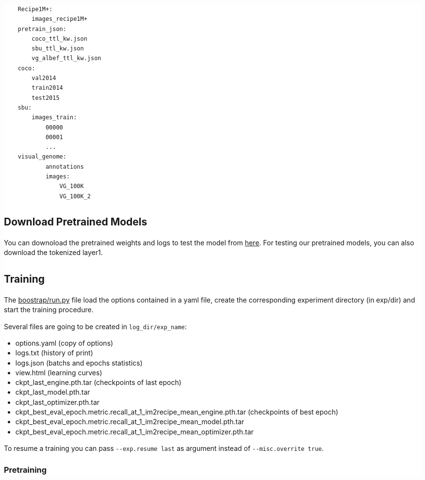 ```
    Recipe1M+:
        images_recipe1M+
    pretrain_json:
        coco_ttl_kw.json    
        sbu_ttl_kw.json
        vg_albef_ttl_kw.json
    coco:
        val2014
        train2014  
        test2015     
    sbu:
        images_train:
            00000
            00001
            ...
    visual_genome:
            annotations
            images: 
                VG_100K
                VG_100K_2
```

## Download Pretrained Models

You can downoload the pretrained weights and logs to test the model from [here](https://data.isir.upmc.fr/vlpcook/pretrained_models/).
For testing our pretrained models, you can also download the tokenized layer1.

## Training

The [boostrap/run.py](https://github.com/Cadene/bootstrap.pytorch/blob/master/bootstrap/run.py) file load the options contained in a yaml file, create the corresponding experiment directory (in exp/dir) and start the training procedure.


Several files are going to be created in `log_dir/exp_name`:
- options.yaml (copy of options)
- logs.txt (history of print)
- logs.json (batchs and epochs statistics)
- view.html (learning curves)
- ckpt_last_engine.pth.tar (checkpoints of last epoch)
- ckpt_last_model.pth.tar
- ckpt_last_optimizer.pth.tar
- ckpt_best_eval_epoch.metric.recall_at_1_im2recipe_mean_engine.pth.tar (checkpoints of best epoch)
- ckpt_best_eval_epoch.metric.recall_at_1_im2recipe_mean_model.pth.tar
- ckpt_best_eval_epoch.metric.recall_at_1_im2recipe_mean_optimizer.pth.tar

To resume a training you can pass `--exp.resume last` as argument instead of `--misc.overrite true`.

### Pretraining
